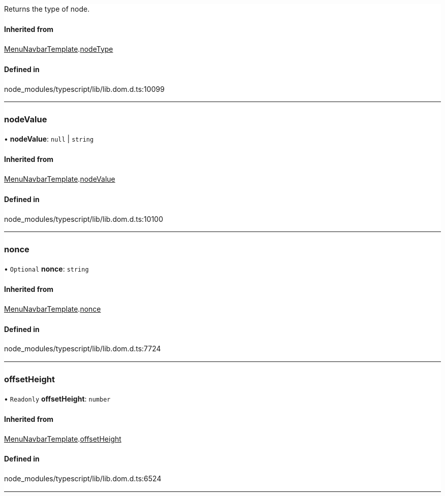 Returns the type of node.

#### Inherited from

[MenuNavbarTemplate](components_menuNavbar_menu_navbar_template.MenuNavbarTemplate.md).[nodeType](components_menuNavbar_menu_navbar_template.MenuNavbarTemplate.md#nodetype)

#### Defined in

node_modules/typescript/lib/lib.dom.d.ts:10099

___

### nodeValue

• **nodeValue**: ``null`` \| `string`

#### Inherited from

[MenuNavbarTemplate](components_menuNavbar_menu_navbar_template.MenuNavbarTemplate.md).[nodeValue](components_menuNavbar_menu_navbar_template.MenuNavbarTemplate.md#nodevalue)

#### Defined in

node_modules/typescript/lib/lib.dom.d.ts:10100

___

### nonce

• `Optional` **nonce**: `string`

#### Inherited from

[MenuNavbarTemplate](components_menuNavbar_menu_navbar_template.MenuNavbarTemplate.md).[nonce](components_menuNavbar_menu_navbar_template.MenuNavbarTemplate.md#nonce)

#### Defined in

node_modules/typescript/lib/lib.dom.d.ts:7724

___

### offsetHeight

• `Readonly` **offsetHeight**: `number`

#### Inherited from

[MenuNavbarTemplate](components_menuNavbar_menu_navbar_template.MenuNavbarTemplate.md).[offsetHeight](components_menuNavbar_menu_navbar_template.MenuNavbarTemplate.md#offsetheight)

#### Defined in

node_modules/typescript/lib/lib.dom.d.ts:6524

___
